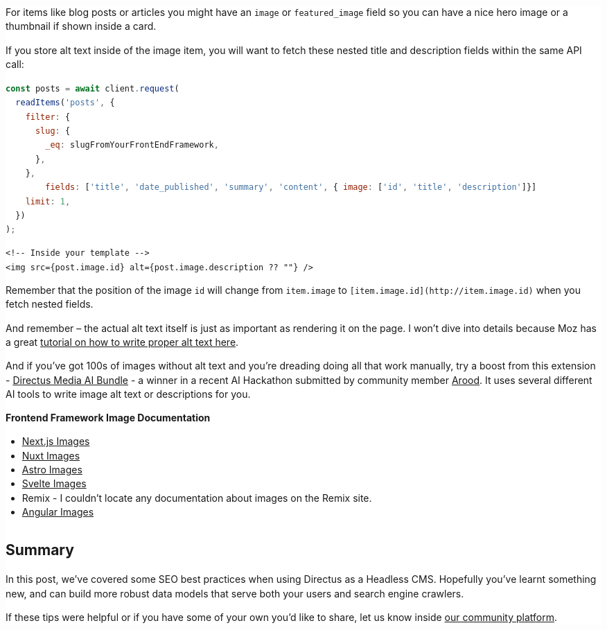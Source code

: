 For items like blog posts or articles you might have an `image` or `featured_image`  field so you can have a nice hero image or a thumbnail if shown inside a card.

If you store alt text inside of the image item, you will want to fetch these nested title and description fields within the same API call:

```js
const posts = await client.request(
  readItems('posts', {
    filter: {
      slug: {
        _eq: slugFromYourFrontEndFramework,
      },
    },
		fields: ['title', 'date_published', 'summary', 'content', { image: ['id', 'title', 'description']}]
    limit: 1,
  })
);
```

```
<!-- Inside your template -->
<img src={post.image.id} alt={post.image.description ?? ""} />
```

Remember that the position of the image `id` will change from `item.image` to `[item.image.id](http://item.image.id)` when you fetch nested fields.

And remember – the actual alt text itself is just as important as rendering it on the page. I won’t dive into details because Moz has a great [tutorial on how to write proper alt text here](https://moz.com/learn/seo/alt-text).

And if you’ve got 100s of images without alt text and you’re dreading doing all that work manually, try a boost from this extension - [Directus Media AI Bundle](https://github.com/Arood/directus-extension-media-ai-bundle) - a winner in a recent AI Hackathon submitted by community member [Arood](https://github.com/Arood). It uses several different AI tools to write image alt text or descriptions for you.

**Frontend Framework Image Documentation**

- [Next.js Images](https://nextjs.org/docs/pages/api-reference/components/image)
- [Nuxt Images](https://image.nuxt.com/)
- [Astro Images](https://docs.astro.build/en/guides/images/)
- [Svelte Images](https://kit.svelte.dev/docs/assets)
- Remix - I couldn’t locate any documentation about images on the Remix site.
- [Angular Images](https://angular.io/guide/image-directive)

## Summary

In this post, we’ve covered some SEO best practices when using Directus as a Headless CMS. Hopefully you’ve learnt something new, and can build more robust data models that serve both your users and search engine crawlers.

If these tips were helpful or if you have some of your own you’d like to share, let us know inside [our community platform](https://community.directus.io/).
